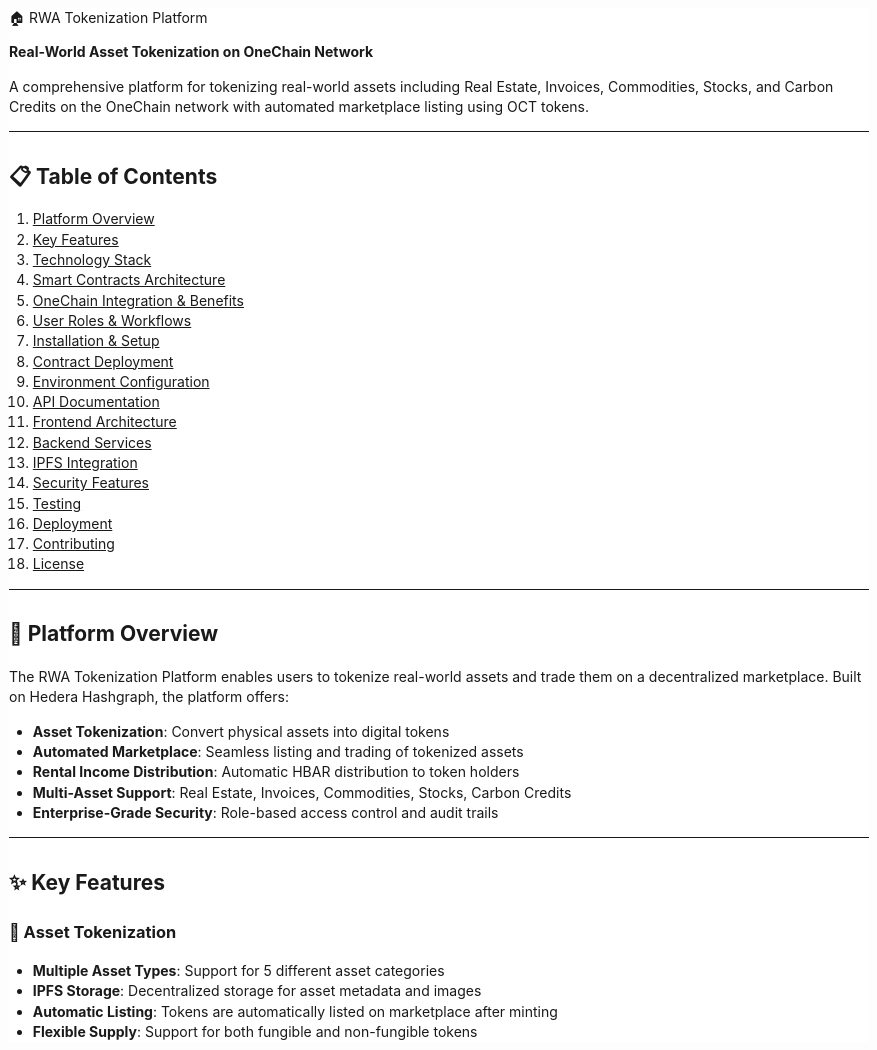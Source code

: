 🏠 RWA Tokenization Platform

**Real-World Asset Tokenization on OneChain Network**

A comprehensive platform for tokenizing real-world assets including Real Estate, Invoices, Commodities, Stocks, and Carbon Credits on the OneChain network with automated marketplace listing using OCT tokens.

---

## 📋 Table of Contents

1. [Platform Overview](#-platform-overview)
2. [Key Features](#-key-features)
3. [Technology Stack](#-technology-stack)
4. [Smart Contracts Architecture](#-smart-contracts-architecture)
5. [OneChain Integration & Benefits](#-onechain-integration--benefits)
6. [User Roles & Workflows](#-user-roles--workflows)
7. [Installation & Setup](#-installation--setup)
8. [Contract Deployment](#-contract-deployment)
9. [Environment Configuration](#-environment-configuration)
10. [API Documentation](#-api-documentation)
11. [Frontend Architecture](#-frontend-architecture)
12. [Backend Services](#-backend-services)
13. [IPFS Integration](#-ipfs-integration)
14. [Security Features](#-security-features)
15. [Testing](#-testing)
16. [Deployment](#-deployment)
17. [Contributing](#-contributing)
18. [License](#-license)

---

## 🌟 Platform Overview

The RWA Tokenization Platform enables users to tokenize real-world assets and trade them on a decentralized marketplace. Built on Hedera Hashgraph, the platform offers:

- **Asset Tokenization**: Convert physical assets into digital tokens
- **Automated Marketplace**: Seamless listing and trading of tokenized assets
- **Rental Income Distribution**: Automatic HBAR distribution to token holders
- **Multi-Asset Support**: Real Estate, Invoices, Commodities, Stocks, Carbon Credits
- **Enterprise-Grade Security**: Role-based access control and audit trails

---

## ✨ Key Features

### 🏢 Asset Tokenization
- **Multiple Asset Types**: Support for 5 different asset categories
- **IPFS Storage**: Decentralized storage for asset metadata and images
- **Automatic Listing**: Tokens are automatically listed on marketplace after minting
- **Flexible Supply**: Support for both fungible and non-fungible tokens
